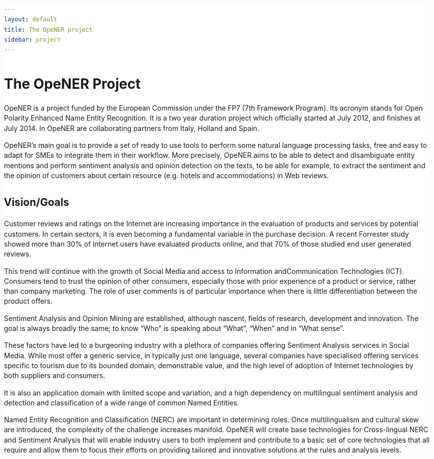 ```yaml
---
layout: default
title: The OpeNER project
sidebar: project
---
```


<div id="introduction"></div>

# The OpeNER Project

OpeNER is a project funded by the European Commission under the FP7 (7th Framework Program). Its acronym stands for Open Polarity Enhanced Name Entity Recognition. It is a two year duration project which officially started at July 2012, and finishes at July 2014. In OpeNER are collaborating partners from Italy, Holland and Spain.

OpeNER’s main goal is to provide a set of ready to use tools to perform some natural language processing tasks, free and easy to adapt for SMEs to integrate them in their workflow. More precisely, OpeNER aims to be able to detect and disambiguate entity mentions and perform sentiment analysis and opinion detection on the texts, to be able for example, to extract the sentiment and the opinion of customers about certain resource (e.g. hotels and accommodations) in Web reviews.



<div id="vision"></div>

## Vision/Goals

Customer reviews and ratings on the Internet are increasing importance in the evaluation of products and services by potential customers. In certain sectors, it is even becoming a fundamental variable in the purchase decision. A recent Forrester study showed more than 30% of Internet users have evaluated products online, and that 70% of those studied end user generated reviews.

This trend will continue with the growth of Social Media and access to Information andCommunication Technologies (ICT). Consumers tend to trust the opinion of other consumers, especially those with prior experience of a product or service, rather than company marketing. The role of user comments is of particular importance when there is little differentiation between the product offers.

Sentiment Analysis and Opinion Mining are established, although nascent, fields of research, development and innovation. The goal is always broadly the same; to know “Who” is speaking about “What”, “When” and in “What sense”.

These factors have led to a burgeoning industry with a plethora of companies offering Sentiment Analysis services in Social Media. While most offer a generic service, in typically just one language, several companies have specialised offering services specific to tourism due to its bounded domain, demonstrable value, and the high level of adoption of Internet technologies by both suppliers and consumers.

It is also an application domain with limited scope and variation, and a high dependency on multilingual sentiment analysis and detection and classification of a wide range of common Named Entities.

Named Entity Recognition and Classification (NERC) are important in determining roles. Once multilingualism and cultural skew are introduced, the complexity of the challenge increases manifold. OpeNER will create base technologies for Cross-lingual NERC and Sentiment Analysis that will enable industry users to both implement and contribute to a basic set of core technologies that all require and allow them to focus their efforts on providing tailored and innovative solutions at the rules and analysis levels.
